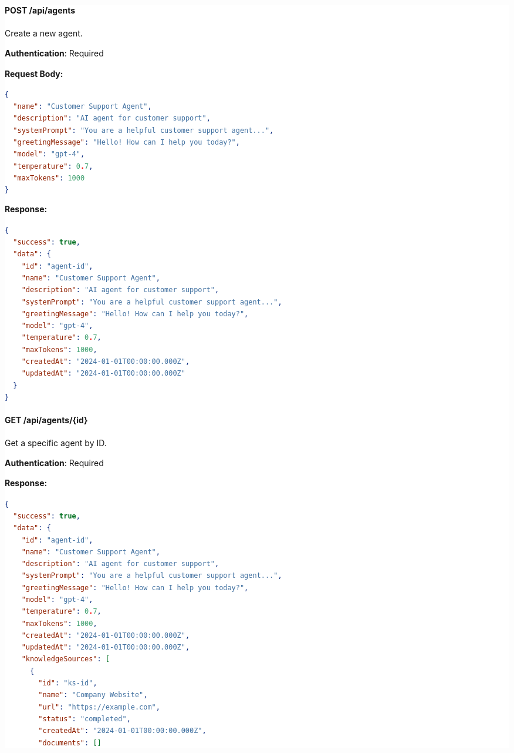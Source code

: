 #### POST /api/agents

Create a new agent.

**Authentication**: Required

**Request Body:**
```json
{
  "name": "Customer Support Agent",
  "description": "AI agent for customer support",
  "systemPrompt": "You are a helpful customer support agent...",
  "greetingMessage": "Hello! How can I help you today?",
  "model": "gpt-4",
  "temperature": 0.7,
  "maxTokens": 1000
}
```

**Response:**
```json
{
  "success": true,
  "data": {
    "id": "agent-id",
    "name": "Customer Support Agent",
    "description": "AI agent for customer support",
    "systemPrompt": "You are a helpful customer support agent...",
    "greetingMessage": "Hello! How can I help you today?",
    "model": "gpt-4",
    "temperature": 0.7,
    "maxTokens": 1000,
    "createdAt": "2024-01-01T00:00:00.000Z",
    "updatedAt": "2024-01-01T00:00:00.000Z"
  }
}
```

#### GET /api/agents/{id}

Get a specific agent by ID.

**Authentication**: Required

**Response:**
```json
{
  "success": true,
  "data": {
    "id": "agent-id",
    "name": "Customer Support Agent",
    "description": "AI agent for customer support",
    "systemPrompt": "You are a helpful customer support agent...",
    "greetingMessage": "Hello! How can I help you today?",
    "model": "gpt-4",
    "temperature": 0.7,
    "maxTokens": 1000,
    "createdAt": "2024-01-01T00:00:00.000Z",
    "updatedAt": "2024-01-01T00:00:00.000Z",
    "knowledgeSources": [
      {
        "id": "ks-id",
        "name": "Company Website",
        "url": "https://example.com",
        "status": "completed",
        "createdAt": "2024-01-01T00:00:00.000Z",
        "documents": []
```